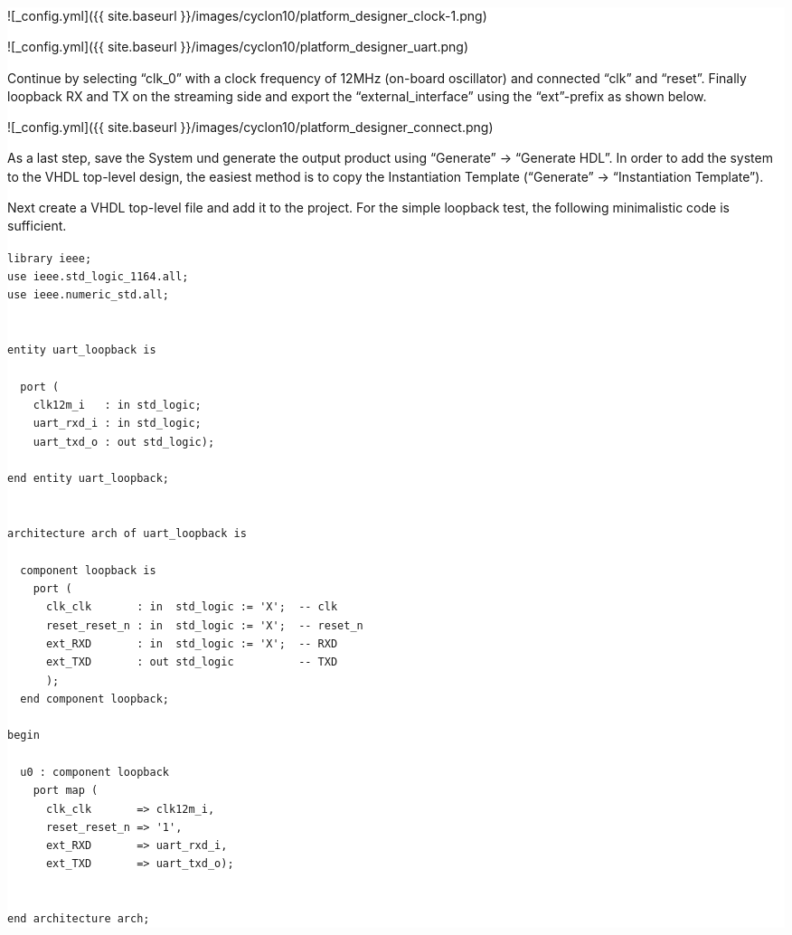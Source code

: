 ![_config.yml]({{ site.baseurl }}/images/cyclon10/platform_designer_clock-1.png)

![_config.yml]({{ site.baseurl }}/images/cyclon10/platform_designer_uart.png)

Continue by selecting “clk\_0” with a clock frequency of 12MHz (on-board oscillator) and connected “clk” and “reset”. Finally loopback RX and TX on the streaming side and export the “external\_interface” using the “ext”-prefix as shown below.

![_config.yml]({{ site.baseurl }}/images/cyclon10/platform_designer_connect.png)

As a last step, save the System und generate the output product using “Generate” → “Generate HDL”. In order to add the system to the VHDL top-level design, the easiest method is to copy the Instantiation Template (“Generate” → “Instantiation Template”).

Next create a VHDL top-level file and add it to the project. For the simple loopback test, the following minimalistic code is sufficient.

``` code
library ieee;
use ieee.std_logic_1164.all;
use ieee.numeric_std.all;


entity uart_loopback is

  port (
    clk12m_i   : in std_logic;
    uart_rxd_i : in std_logic;
    uart_txd_o : out std_logic);

end entity uart_loopback;


architecture arch of uart_loopback is

  component loopback is
    port (
      clk_clk       : in  std_logic := 'X';  -- clk
      reset_reset_n : in  std_logic := 'X';  -- reset_n
      ext_RXD       : in  std_logic := 'X';  -- RXD
      ext_TXD       : out std_logic          -- TXD
      );
  end component loopback;

begin

  u0 : component loopback
    port map (
      clk_clk       => clk12m_i,
      reset_reset_n => '1',
      ext_RXD       => uart_rxd_i,
      ext_TXD       => uart_txd_o);


end architecture arch;
```
